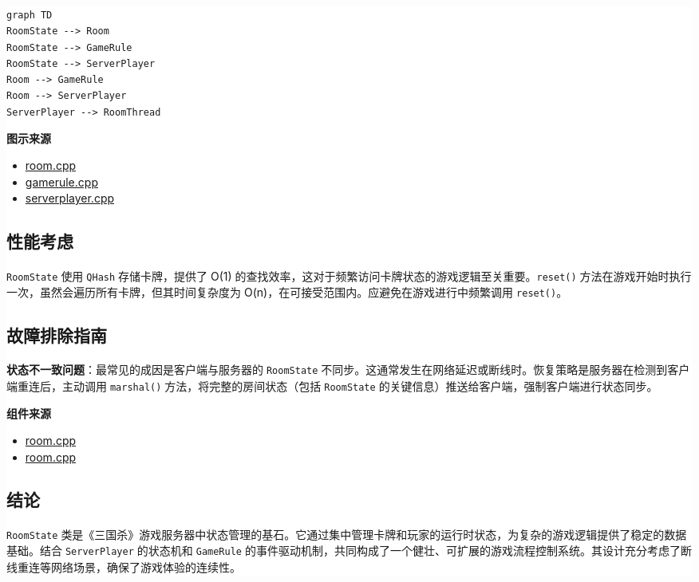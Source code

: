 ```mermaid
graph TD
RoomState --> Room
RoomState --> GameRule
RoomState --> ServerPlayer
Room --> GameRule
Room --> ServerPlayer
ServerPlayer --> RoomThread
```

**图示来源**
- [room.cpp](file://src/server/room.cpp#L4750-L4790)
- [gamerule.cpp](file://src/server/gamerule.cpp#L0-L799)
- [serverplayer.cpp](file://src/server/serverplayer.cpp#L0-L799)

## 性能考虑
`RoomState` 使用 `QHash` 存储卡牌，提供了 O(1) 的查找效率，这对于频繁访问卡牌状态的游戏逻辑至关重要。`reset()` 方法在游戏开始时执行一次，虽然会遍历所有卡牌，但其时间复杂度为 O(n)，在可接受范围内。应避免在游戏进行中频繁调用 `reset()`。

## 故障排除指南
**状态不一致问题**：最常见的成因是客户端与服务器的 `RoomState` 不同步。这通常发生在网络延迟或断线时。恢复策略是服务器在检测到客户端重连后，主动调用 `marshal()` 方法，将完整的房间状态（包括 `RoomState` 的关键信息）推送给客户端，强制客户端进行状态同步。

**组件来源**
- [room.cpp](file://src/server/room.cpp#L4553-L4606)
- [room.cpp](file://src/server/room.cpp#L4750-L4790)

## 结论
`RoomState` 类是《三国杀》游戏服务器中状态管理的基石。它通过集中管理卡牌和玩家的运行时状态，为复杂的游戏逻辑提供了稳定的数据基础。结合 `ServerPlayer` 的状态机和 `GameRule` 的事件驱动机制，共同构成了一个健壮、可扩展的游戏流程控制系统。其设计充分考虑了断线重连等网络场景，确保了游戏体验的连续性。
